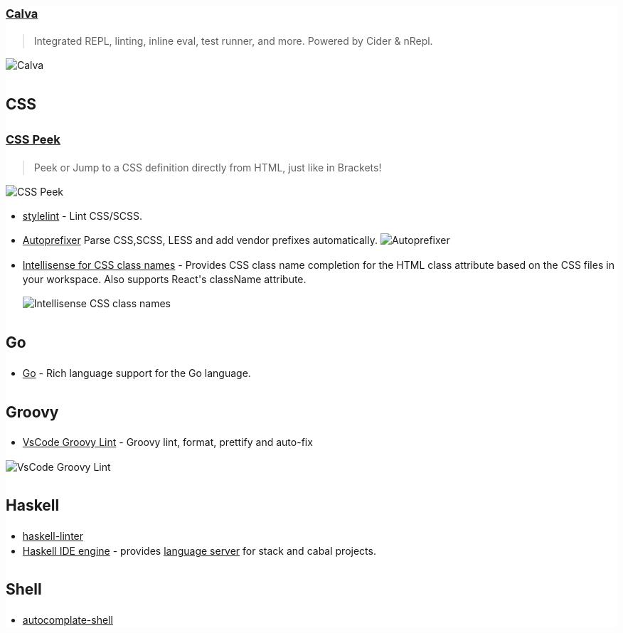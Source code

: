 ### [Calva](https://marketplace.visualstudio.com/items?itemName=betterthantomorrow.calva)
> Integrated REPL, linting, inline eval, test runner, and more. Powered by Cider & nRepl.

![Calva](https://raw.githubusercontent.com/BetterThanTomorrow/calva/master/assets/howto/top-level-comment-eval.gif)

## CSS

### [CSS Peek](https://marketplace.visualstudio.com/items?itemName=pranaygp.vscode-css-peek)
> Peek or Jump to a CSS definition directly from HTML, just like in Brackets!

![CSS Peek](https://github.com/pranaygp/vscode-css-peek/blob/master/working.gif)

- [stylelint](https://marketplace.visualstudio.com/items?itemName=stylelint.vscode-stylelint) - Lint CSS/SCSS.
- [Autoprefixer](https://marketplace.visualstudio.com/items?itemName=mrmlnc.vscode-autoprefixer)
  Parse CSS,SCSS, LESS and add vendor prefixes automatically.
  ![Autoprefixer](https://cloud.githubusercontent.com/assets/7034281/16823311/da82a3c6-496b-11e6-8d95-0bebbf0b9607.gif)

- [Intellisense for CSS class names](https://marketplace.visualstudio.com/items?itemName=Zignd.html-css-class-completion) - Provides CSS class name completion for the HTML class attribute based on the CSS files in your workspace. Also supports React's className attribute.

  ![Intellisense CSS class names](https://i.imgur.com/5crMfTj.gif)

## Go

- [Go](https://marketplace.visualstudio.com/items?itemName=golang.Go) - Rich language support for the Go language.

## Groovy

- [VsCode Groovy Lint](https://marketplace.visualstudio.com/items?itemName=NicolasVuillamy.vscode-groovy-lint) - Groovy lint, format, prettify and auto-fix

![VsCode Groovy Lint](https://raw.githubusercontent.com/nvuillam/vscode-groovy-lint/master/images/vscode-anim.gif)

## Haskell

- [haskell-linter](https://marketplace.visualstudio.com/items?itemName=hoovercj.haskell-linter)
- [Haskell IDE engine](https://marketplace.visualstudio.com/items?itemName=alanz.vscode-hie-server) - provides [language server](https://github.com/haskell/haskell-ide-engine) for stack and cabal projects.
## Shell

- [autocomplate-shell](https://marketplace.visualstudio.com/items?itemName=truman.autocomplate-shell)
